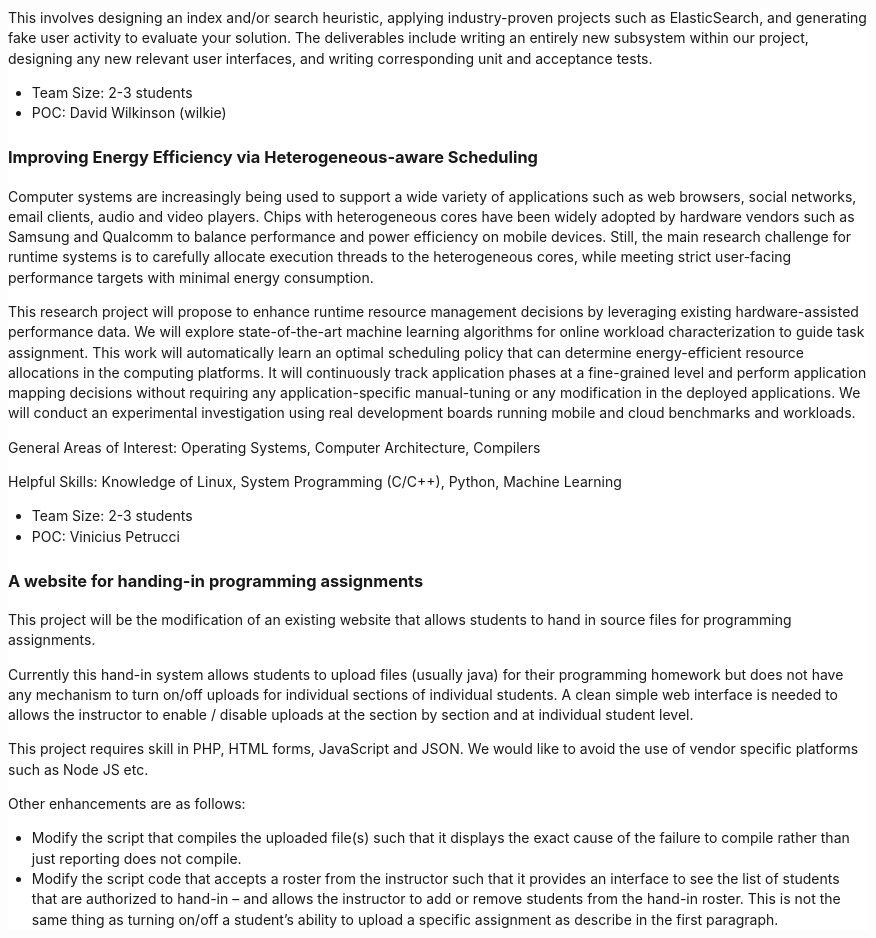 This involves designing an index and/or search heuristic, applying industry-proven projects such as ElasticSearch, and generating fake user activity to evaluate your solution.
The deliverables include writing an entirely new subsystem within our project, designing any new relevant user interfaces, and writing corresponding unit and acceptance tests.

* Team Size: 2-3 students
* POC: David Wilkinson (wilkie)


### Improving Energy Efficiency via Heterogeneous-aware Scheduling

Computer systems are increasingly being used to support a wide variety of applications such as web browsers, social networks, email clients, audio and video players. Chips with heterogeneous cores have been widely adopted by hardware vendors such as Samsung and Qualcomm to balance performance and power efficiency on mobile devices. Still, the main research challenge for runtime systems is to carefully allocate execution threads to the heterogeneous cores, while meeting strict user-facing performance targets with minimal energy consumption.

This research project will propose to enhance runtime resource management decisions by leveraging existing hardware-assisted performance data. We will explore state-of-the-art machine learning algorithms for online workload characterization to guide task assignment. This work will automatically learn an optimal scheduling policy that can determine energy-efficient resource allocations in the computing platforms. It will continuously track application phases at a fine-grained level and perform application mapping decisions without requiring any application-specific manual-tuning or any modification in the deployed applications. We will conduct an experimental investigation using real development boards running mobile and cloud benchmarks and workloads.

General Areas of Interest: Operating Systems, Computer Architecture, Compilers

Helpful Skills: Knowledge of Linux, System Programming (C/C++), Python, Machine Learning

* Team Size: 2-3 students
* POC: Vinicius Petrucci




### A website for handing-in programming assignments

This project will be the modification of an existing website that allows students to hand in source files for programming assignments.

Currently this hand-in system allows students to upload files (usually java) for their programming homework but does not have any mechanism to turn on/off uploads for individual sections of individual students. A clean simple web interface is needed to allows the instructor to enable / disable uploads at the section by section and at individual student level.

This project requires skill in PHP, HTML forms, JavaScript and JSON. We would like to avoid the use of vendor specific platforms such as Node JS etc.

Other enhancements are as follows:
- Modify the script that compiles the uploaded file(s) such that it displays the exact cause of the failure to compile rather than just reporting does not compile.
- Modify the script code that accepts a roster from the instructor such that it provides an interface to see the list of students that are authorized to hand-in – and allows the instructor to add or remove students from the hand-in roster.  This is not the same thing as turning on/off a student’s ability to upload a specific assignment as describe in the first paragraph.
